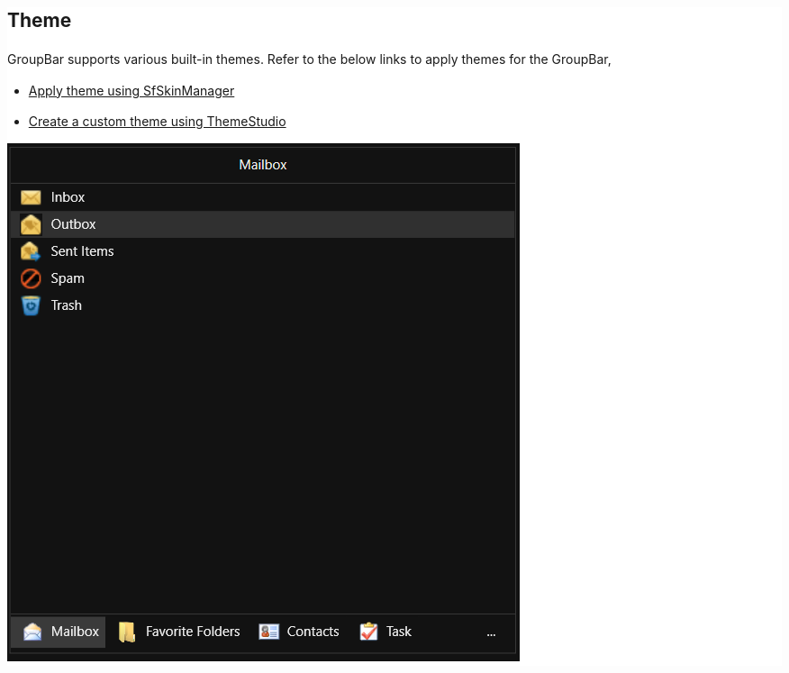 ## Theme

GroupBar supports various built-in themes. Refer to the below links to apply themes for the GroupBar,

  * [Apply theme using SfSkinManager](https://help.syncfusion.com/wpf/themes/skin-manager)
	
  * [Create a custom theme using ThemeStudio](https://help.syncfusion.com/wpf/themes/theme-studio#creating-custom-theme)

  ![Setting theme to WPF GroupBar](Getting-Started_images/wpf-group-bar-control-theme.png)